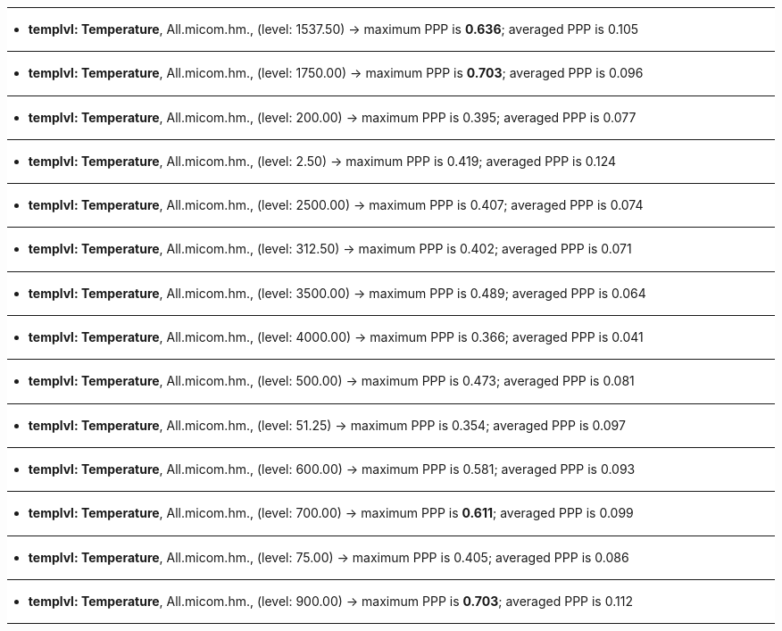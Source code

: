 ------ 
 
  * __templvl: Temperature__, All.micom.hm., (level: 1537.50) -> maximum PPP is __0.636__; averaged PPP is 0.105 
 
------ 
 
  * __templvl: Temperature__, All.micom.hm., (level: 1750.00) -> maximum PPP is __0.703__; averaged PPP is 0.096 
 
------ 
 
  * __templvl: Temperature__, All.micom.hm., (level: 200.00) -> maximum PPP is 0.395; averaged PPP is 0.077 
 
------ 
 
  * __templvl: Temperature__, All.micom.hm., (level: 2.50) -> maximum PPP is 0.419; averaged PPP is 0.124 
 
------ 
 
  * __templvl: Temperature__, All.micom.hm., (level: 2500.00) -> maximum PPP is 0.407; averaged PPP is 0.074 
 
------ 
 
  * __templvl: Temperature__, All.micom.hm., (level: 312.50) -> maximum PPP is 0.402; averaged PPP is 0.071 
 
------ 
 
  * __templvl: Temperature__, All.micom.hm., (level: 3500.00) -> maximum PPP is 0.489; averaged PPP is 0.064 
 
------ 
 
  * __templvl: Temperature__, All.micom.hm., (level: 4000.00) -> maximum PPP is 0.366; averaged PPP is 0.041 
 
------ 
 
  * __templvl: Temperature__, All.micom.hm., (level: 500.00) -> maximum PPP is 0.473; averaged PPP is 0.081 
 
------ 
 
  * __templvl: Temperature__, All.micom.hm., (level: 51.25) -> maximum PPP is 0.354; averaged PPP is 0.097 
 
------ 
 
  * __templvl: Temperature__, All.micom.hm., (level: 600.00) -> maximum PPP is 0.581; averaged PPP is 0.093 
 
------ 
 
  * __templvl: Temperature__, All.micom.hm., (level: 700.00) -> maximum PPP is __0.611__; averaged PPP is 0.099 
 
------ 
 
  * __templvl: Temperature__, All.micom.hm., (level: 75.00) -> maximum PPP is 0.405; averaged PPP is 0.086 
 
------ 
 
  * __templvl: Temperature__, All.micom.hm., (level: 900.00) -> maximum PPP is __0.703__; averaged PPP is 0.112 
 
------ 
 
